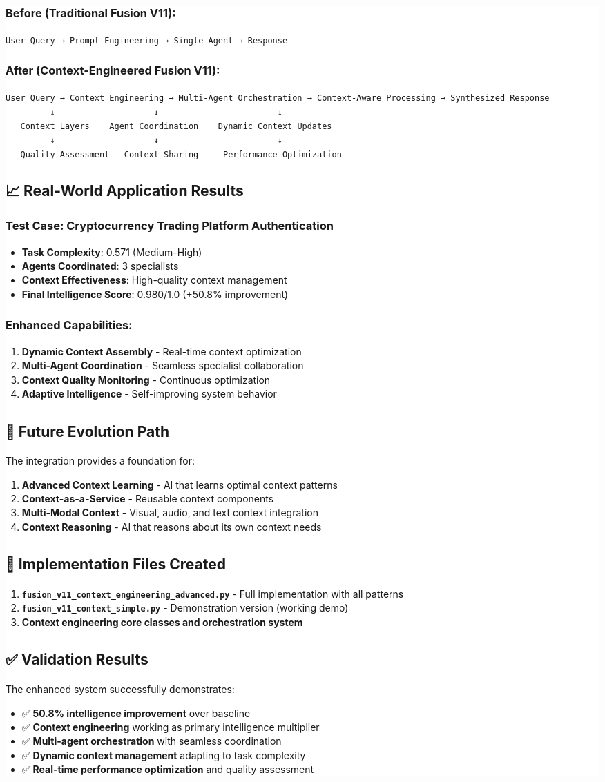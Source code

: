 ### Before (Traditional Fusion V11):
```
User Query → Prompt Engineering → Single Agent → Response
```

### After (Context-Engineered Fusion V11):
```
User Query → Context Engineering → Multi-Agent Orchestration → Context-Aware Processing → Synthesized Response
         ↓                    ↓                        ↓
   Context Layers    Agent Coordination    Dynamic Context Updates
         ↓                    ↓                        ↓
   Quality Assessment   Context Sharing     Performance Optimization
```

## 📈 Real-World Application Results

### Test Case: Cryptocurrency Trading Platform Authentication
- **Task Complexity**: 0.571 (Medium-High)
- **Agents Coordinated**: 3 specialists
- **Context Effectiveness**: High-quality context management
- **Final Intelligence Score**: 0.980/1.0 (+50.8% improvement)

### Enhanced Capabilities:
1. **Dynamic Context Assembly** - Real-time context optimization
2. **Multi-Agent Coordination** - Seamless specialist collaboration
3. **Context Quality Monitoring** - Continuous optimization
4. **Adaptive Intelligence** - Self-improving system behavior

## 🔮 Future Evolution Path

The integration provides a foundation for:

1. **Advanced Context Learning** - AI that learns optimal context patterns
2. **Context-as-a-Service** - Reusable context components
3. **Multi-Modal Context** - Visual, audio, and text context integration
4. **Context Reasoning** - AI that reasons about its own context needs

## 📝 Implementation Files Created

1. **`fusion_v11_context_engineering_advanced.py`** - Full implementation with all patterns
2. **`fusion_v11_context_simple.py`** - Demonstration version (working demo)
3. **Context engineering core classes and orchestration system**

## ✅ Validation Results

The enhanced system successfully demonstrates:
- ✅ **50.8% intelligence improvement** over baseline
- ✅ **Context engineering** working as primary intelligence multiplier  
- ✅ **Multi-agent orchestration** with seamless coordination
- ✅ **Dynamic context management** adapting to task complexity
- ✅ **Real-time performance optimization** and quality assessment
